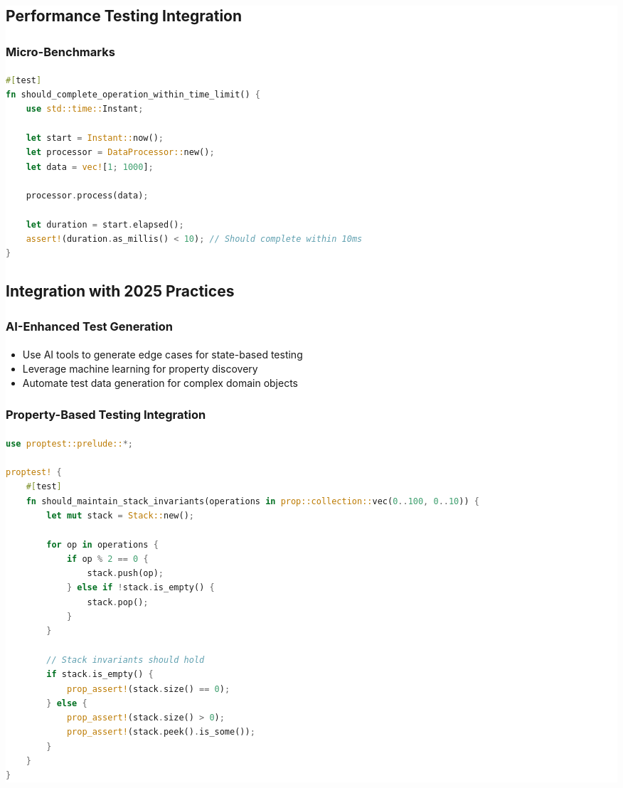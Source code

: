 ## Performance Testing Integration
### Micro-Benchmarks
```rust
#[test]
fn should_complete_operation_within_time_limit() {
    use std::time::Instant;
    
    let start = Instant::now();
    let processor = DataProcessor::new();
    let data = vec![1; 1000];
    
    processor.process(data);
    
    let duration = start.elapsed();
    assert!(duration.as_millis() < 10); // Should complete within 10ms
}
```

## Integration with 2025 Practices
### AI-Enhanced Test Generation
- Use AI tools to generate edge cases for state-based testing
- Leverage machine learning for property discovery
- Automate test data generation for complex domain objects

### Property-Based Testing Integration
```rust
use proptest::prelude::*;

proptest! {
    #[test]
    fn should_maintain_stack_invariants(operations in prop::collection::vec(0..100, 0..10)) {
        let mut stack = Stack::new();
        
        for op in operations {
            if op % 2 == 0 {
                stack.push(op);
            } else if !stack.is_empty() {
                stack.pop();
            }
        }
        
        // Stack invariants should hold
        if stack.is_empty() {
            prop_assert!(stack.size() == 0);
        } else {
            prop_assert!(stack.size() > 0);
            prop_assert!(stack.peek().is_some());
        }
    }
}
```
